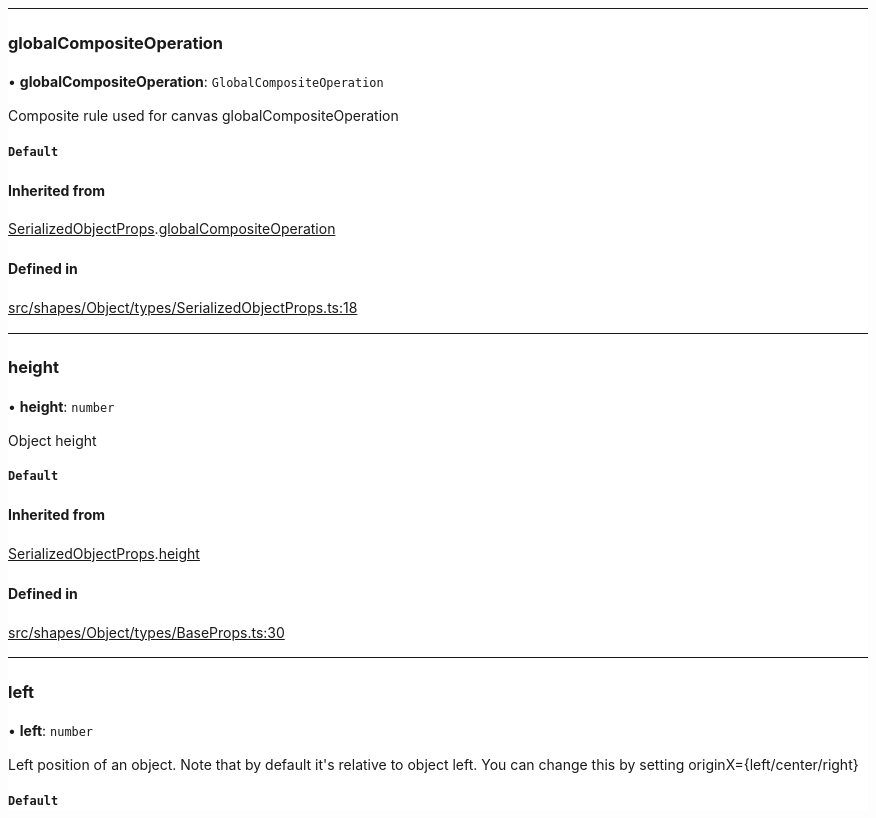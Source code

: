 ___

### globalCompositeOperation

• **globalCompositeOperation**: `GlobalCompositeOperation`

Composite rule used for canvas globalCompositeOperation

**`Default`**

```ts

```

#### Inherited from

[SerializedObjectProps](/apidocs/interfaces/SerializedObjectProps.md).[globalCompositeOperation](/apidocs/interfaces/SerializedObjectProps.md#globalcompositeoperation)

#### Defined in

[src/shapes/Object/types/SerializedObjectProps.ts:18](https://github.com/fabricjs/fabric.js/blob/d47d51d01/src/shapes/Object/types/SerializedObjectProps.ts#L18)

___

### height

• **height**: `number`

Object height

**`Default`**

```ts

```

#### Inherited from

[SerializedObjectProps](/apidocs/interfaces/SerializedObjectProps.md).[height](/apidocs/interfaces/SerializedObjectProps.md#height)

#### Defined in

[src/shapes/Object/types/BaseProps.ts:30](https://github.com/fabricjs/fabric.js/blob/d47d51d01/src/shapes/Object/types/BaseProps.ts#L30)

___

### left

• **left**: `number`

Left position of an object. Note that by default it's relative to object left. You can change this by setting originX={left/center/right}

**`Default`**
